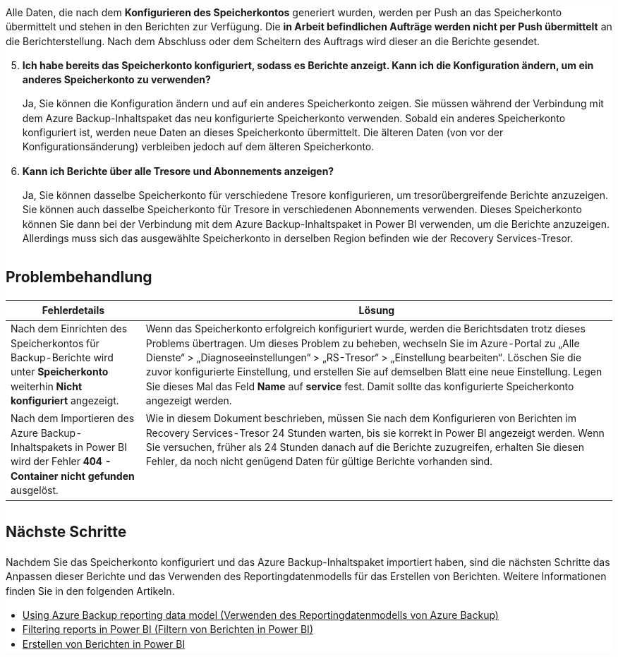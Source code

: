    Alle Daten, die nach dem **Konfigurieren des Speicherkontos** generiert wurden, werden per Push an das Speicherkonto übermittelt und stehen in den Berichten zur Verfügung. Die **in Arbeit befindlichen Aufträge werden nicht per Push übermittelt** an die Berichterstellung. Nach dem Abschluss oder dem Scheitern des Auftrags wird dieser an die Berichte gesendet.

5. **Ich habe bereits das Speicherkonto konfiguriert, sodass es Berichte anzeigt. Kann ich die Konfiguration ändern, um ein anderes Speicherkonto zu verwenden?** 

   Ja, Sie können die Konfiguration ändern und auf ein anderes Speicherkonto zeigen. Sie müssen während der Verbindung mit dem Azure Backup-Inhaltspaket das neu konfigurierte Speicherkonto verwenden. Sobald ein anderes Speicherkonto konfiguriert ist, werden neue Daten an dieses Speicherkonto übermittelt. Die älteren Daten (von vor der Konfigurationsänderung) verbleiben jedoch auf dem älteren Speicherkonto.

6. **Kann ich Berichte über alle Tresore und Abonnements anzeigen?** 

   Ja, Sie können dasselbe Speicherkonto für verschiedene Tresore konfigurieren, um tresorübergreifende Berichte anzuzeigen. Sie können auch dasselbe Speicherkonto für Tresore in verschiedenen Abonnements verwenden. Dieses Speicherkonto können Sie dann bei der Verbindung mit dem Azure Backup-Inhaltspaket in Power BI verwenden, um die Berichte anzuzeigen. Allerdings muss sich das ausgewählte Speicherkonto in derselben Region befinden wie der Recovery Services-Tresor.
   
## <a name="troubleshooting-errors"></a>Problembehandlung
| Fehlerdetails | Lösung |
| --- | --- |
| Nach dem Einrichten des Speicherkontos für Backup-Berichte wird unter **Speicherkonto** weiterhin **Nicht konfiguriert** angezeigt. | Wenn das Speicherkonto erfolgreich konfiguriert wurde, werden die Berichtsdaten trotz dieses Problems übertragen. Um dieses Problem zu beheben, wechseln Sie im Azure-Portal zu „Alle Dienste“ > „Diagnoseeinstellungen“ > „RS-Tresor“ > „Einstellung bearbeiten“. Löschen Sie die zuvor konfigurierte Einstellung, und erstellen Sie auf demselben Blatt eine neue Einstellung. Legen Sie dieses Mal das Feld **Name** auf **service** fest. Damit sollte das konfigurierte Speicherkonto angezeigt werden. |
|Nach dem Importieren des Azure Backup-Inhaltspakets in Power BI wird der Fehler **404 - Container nicht gefunden** ausgelöst. | Wie in diesem Dokument beschrieben, müssen Sie nach dem Konfigurieren von Berichten im Recovery Services-Tresor 24 Stunden warten, bis sie korrekt in Power BI angezeigt werden. Wenn Sie versuchen, früher als 24 Stunden danach auf die Berichte zuzugreifen, erhalten Sie diesen Fehler, da noch nicht genügend Daten für gültige Berichte vorhanden sind. |

## <a name="next-steps"></a>Nächste Schritte
Nachdem Sie das Speicherkonto konfiguriert und das Azure Backup-Inhaltspaket importiert haben, sind die nächsten Schritte das Anpassen dieser Berichte und das Verwenden des Reportingdatenmodells für das Erstellen von Berichten. Weitere Informationen finden Sie in den folgenden Artikeln.

* [Using Azure Backup reporting data model (Verwenden des Reportingdatenmodells von Azure Backup)](backup-azure-reports-data-model.md)
* [Filtering reports in Power BI (Filtern von Berichten in Power BI)](https://powerbi.microsoft.com/documentation/powerbi-service-about-filters-and-highlighting-in-reports/)
* [Erstellen von Berichten in Power BI](https://powerbi.microsoft.com/documentation/powerbi-service-create-a-new-report/)

